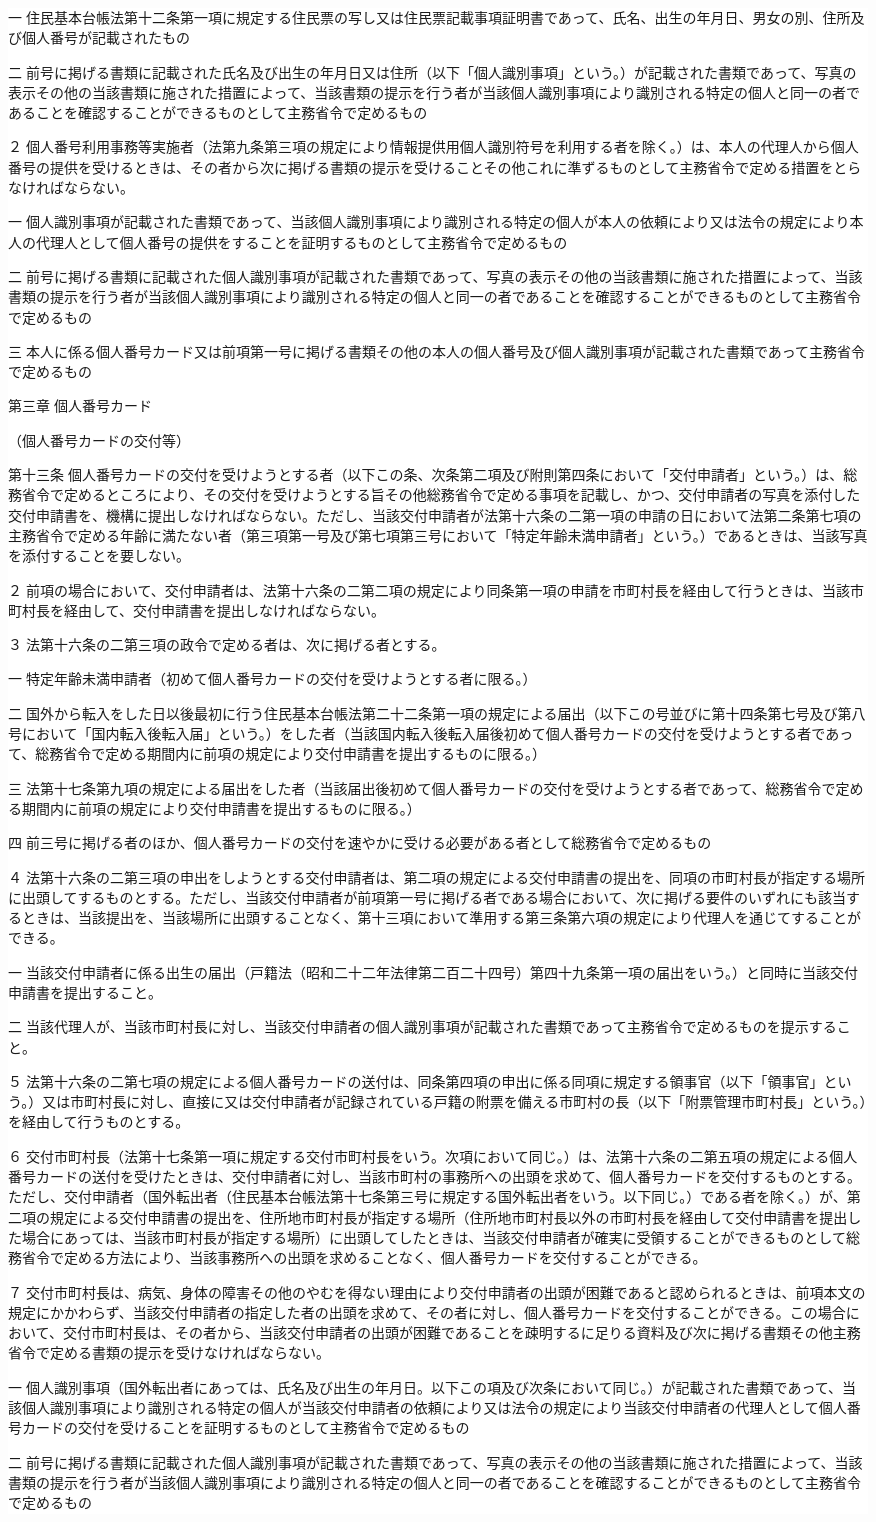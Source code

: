 一 住民基本台帳法第十二条第一項に規定する住民票の写し又は住民票記載事項証明書であって、氏名、出生の年月日、男女の別、住所及び個人番号が記載されたもの

二 前号に掲げる書類に記載された氏名及び出生の年月日又は住所（以下「個人識別事項」という。）が記載された書類であって、写真の表示その他の当該書類に施された措置によって、当該書類の提示を行う者が当該個人識別事項により識別される特定の個人と同一の者であることを確認することができるものとして主務省令で定めるもの

２ 個人番号利用事務等実施者（法第九条第三項の規定により情報提供用個人識別符号を利用する者を除く。）は、本人の代理人から個人番号の提供を受けるときは、その者から次に掲げる書類の提示を受けることその他これに準ずるものとして主務省令で定める措置をとらなければならない。

一 個人識別事項が記載された書類であって、当該個人識別事項により識別される特定の個人が本人の依頼により又は法令の規定により本人の代理人として個人番号の提供をすることを証明するものとして主務省令で定めるもの

二 前号に掲げる書類に記載された個人識別事項が記載された書類であって、写真の表示その他の当該書類に施された措置によって、当該書類の提示を行う者が当該個人識別事項により識別される特定の個人と同一の者であることを確認することができるものとして主務省令で定めるもの

三 本人に係る個人番号カード又は前項第一号に掲げる書類その他の本人の個人番号及び個人識別事項が記載された書類であって主務省令で定めるもの

第三章 個人番号カード

（個人番号カードの交付等）

第十三条 個人番号カードの交付を受けようとする者（以下この条、次条第二項及び附則第四条において「交付申請者」という。）は、総務省令で定めるところにより、その交付を受けようとする旨その他総務省令で定める事項を記載し、かつ、交付申請者の写真を添付した交付申請書を、機構に提出しなければならない。ただし、当該交付申請者が法第十六条の二第一項の申請の日において法第二条第七項の主務省令で定める年齢に満たない者（第三項第一号及び第七項第三号において「特定年齢未満申請者」という。）であるときは、当該写真を添付することを要しない。

２ 前項の場合において、交付申請者は、法第十六条の二第二項の規定により同条第一項の申請を市町村長を経由して行うときは、当該市町村長を経由して、交付申請書を提出しなければならない。

３ 法第十六条の二第三項の政令で定める者は、次に掲げる者とする。

一 特定年齢未満申請者（初めて個人番号カードの交付を受けようとする者に限る。）

二 国外から転入をした日以後最初に行う住民基本台帳法第二十二条第一項の規定による届出（以下この号並びに第十四条第七号及び第八号において「国内転入後転入届」という。）をした者（当該国内転入後転入届後初めて個人番号カードの交付を受けようとする者であって、総務省令で定める期間内に前項の規定により交付申請書を提出するものに限る。）

三 法第十七条第九項の規定による届出をした者（当該届出後初めて個人番号カードの交付を受けようとする者であって、総務省令で定める期間内に前項の規定により交付申請書を提出するものに限る。）

四 前三号に掲げる者のほか、個人番号カードの交付を速やかに受ける必要がある者として総務省令で定めるもの

４ 法第十六条の二第三項の申出をしようとする交付申請者は、第二項の規定による交付申請書の提出を、同項の市町村長が指定する場所に出頭してするものとする。ただし、当該交付申請者が前項第一号に掲げる者である場合において、次に掲げる要件のいずれにも該当するときは、当該提出を、当該場所に出頭することなく、第十三項において準用する第三条第六項の規定により代理人を通じてすることができる。

一 当該交付申請者に係る出生の届出（戸籍法（昭和二十二年法律第二百二十四号）第四十九条第一項の届出をいう。）と同時に当該交付申請書を提出すること。

二 当該代理人が、当該市町村長に対し、当該交付申請者の個人識別事項が記載された書類であって主務省令で定めるものを提示すること。

５ 法第十六条の二第七項の規定による個人番号カードの送付は、同条第四項の申出に係る同項に規定する領事官（以下「領事官」という。）又は市町村長に対し、直接に又は交付申請者が記録されている戸籍の附票を備える市町村の長（以下「附票管理市町村長」という。）を経由して行うものとする。

６ 交付市町村長（法第十七条第一項に規定する交付市町村長をいう。次項において同じ。）は、法第十六条の二第五項の規定による個人番号カードの送付を受けたときは、交付申請者に対し、当該市町村の事務所への出頭を求めて、個人番号カードを交付するものとする。ただし、交付申請者（国外転出者（住民基本台帳法第十七条第三号に規定する国外転出者をいう。以下同じ。）である者を除く。）が、第二項の規定による交付申請書の提出を、住所地市町村長が指定する場所（住所地市町村長以外の市町村長を経由して交付申請書を提出した場合にあっては、当該市町村長が指定する場所）に出頭してしたときは、当該交付申請者が確実に受領することができるものとして総務省令で定める方法により、当該事務所への出頭を求めることなく、個人番号カードを交付することができる。

７ 交付市町村長は、病気、身体の障害その他のやむを得ない理由により交付申請者の出頭が困難であると認められるときは、前項本文の規定にかかわらず、当該交付申請者の指定した者の出頭を求めて、その者に対し、個人番号カードを交付することができる。この場合において、交付市町村長は、その者から、当該交付申請者の出頭が困難であることを疎明するに足りる資料及び次に掲げる書類その他主務省令で定める書類の提示を受けなければならない。

一 個人識別事項（国外転出者にあっては、氏名及び出生の年月日。以下この項及び次条において同じ。）が記載された書類であって、当該個人識別事項により識別される特定の個人が当該交付申請者の依頼により又は法令の規定により当該交付申請者の代理人として個人番号カードの交付を受けることを証明するものとして主務省令で定めるもの

二 前号に掲げる書類に記載された個人識別事項が記載された書類であって、写真の表示その他の当該書類に施された措置によって、当該書類の提示を行う者が当該個人識別事項により識別される特定の個人と同一の者であることを確認することができるものとして主務省令で定めるもの
